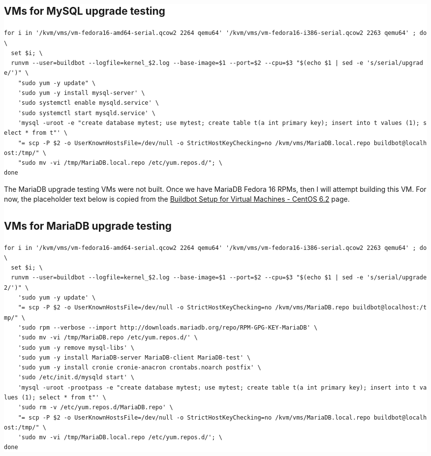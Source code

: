 ## VMs for MySQL upgrade testing


```
for i in '/kvm/vms/vm-fedora16-amd64-serial.qcow2 2264 qemu64' '/kvm/vms/vm-fedora16-i386-serial.qcow2 2263 qemu64' ; do \
  set $i; \
  runvm --user=buildbot --logfile=kernel_$2.log --base-image=$1 --port=$2 --cpu=$3 "$(echo $1 | sed -e 's/serial/upgrade/')" \
    "sudo yum -y update" \
    'sudo yum -y install mysql-server' \
    'sudo systemctl enable mysqld.service' \
    'sudo systemctl start mysqld.service' \
    'mysql -uroot -e "create database mytest; use mytest; create table t(a int primary key); insert into t values (1); select * from t"' \
    "= scp -P $2 -o UserKnownHostsFile=/dev/null -o StrictHostKeyChecking=no /kvm/vms/MariaDB.local.repo buildbot@localhost:/tmp/" \
    "sudo mv -vi /tmp/MariaDB.local.repo /etc/yum.repos.d/"; \
done
```

The MariaDB upgrade testing VMs were not built. Once we have MariaDB Fedora 16 RPMs, then I will attempt building this VM. For now, the placeholder text below is copied from the [Buildbot Setup for Virtual Machines - CentOS 6.2](buildbot-setup-for-virtual-machines-centos-62.md) page.

## VMs for MariaDB upgrade testing


```
for i in '/kvm/vms/vm-fedora16-amd64-serial.qcow2 2264 qemu64' '/kvm/vms/vm-fedora16-i386-serial.qcow2 2263 qemu64' ; do \
  set $i; \
  runvm --user=buildbot --logfile=kernel_$2.log --base-image=$1 --port=$2 --cpu=$3 "$(echo $1 | sed -e 's/serial/upgrade2/')" \
    'sudo yum -y update' \
    "= scp -P $2 -o UserKnownHostsFile=/dev/null -o StrictHostKeyChecking=no /kvm/vms/MariaDB.repo buildbot@localhost:/tmp/" \
    'sudo rpm --verbose --import http://downloads.mariadb.org/repo/RPM-GPG-KEY-MariaDB' \
    'sudo mv -vi /tmp/MariaDB.repo /etc/yum.repos.d/' \
    'sudo yum -y remove mysql-libs' \
    'sudo yum -y install MariaDB-server MariaDB-client MariaDB-test' \
    'sudo yum -y install cronie cronie-anacron crontabs.noarch postfix' \
    'sudo /etc/init.d/mysqld start' \
    'mysql -uroot -prootpass -e "create database mytest; use mytest; create table t(a int primary key); insert into t values (1); select * from t"' \
    'sudo rm -v /etc/yum.repos.d/MariaDB.repo' \
    "= scp -P $2 -o UserKnownHostsFile=/dev/null -o StrictHostKeyChecking=no /kvm/vms/MariaDB.local.repo buildbot@localhost:/tmp/" \
    'sudo mv -vi /tmp/MariaDB.local.repo /etc/yum.repos.d/'; \
done
```

